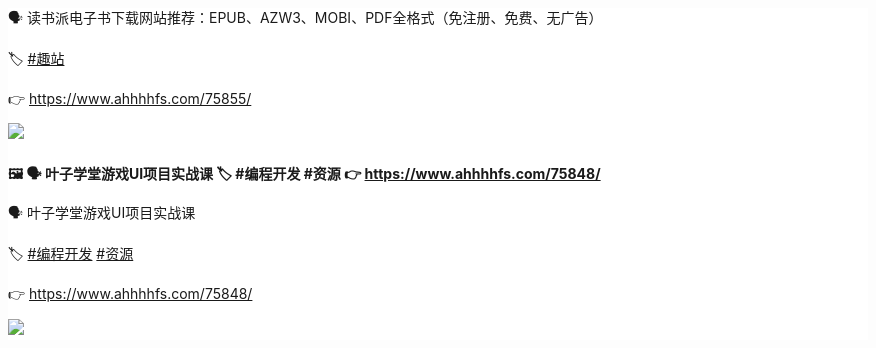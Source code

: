 <p><span class="emoji">🗣️</span> 读书派电子书下载网站推荐：EPUB、AZW3、MOBI、PDF全格式（免注册、免费、无广告）<br><br><span class="emoji">🏷️</span> <a href="https://t.me/abskoop/11987?q=%23%E8%B6%A3%E7%AB%99">#趣站</a><br><br><span class="emoji">👉</span> <a href="https://www.ahhhhfs.com/75855/" target="_blank" rel="noopener">https://www.ahhhhfs.com/75855/</a></p><img src="https://cdn5.telesco.pe/file/kSsuKInohOLVPL6G4qp0BX1_N94x9Px2s24NfKXWzHoe7D6MhlraaE3W2F3Mk2jRvYHpAcjMjb7nhe4l9ZwFlzia5gtnmSuwXu_8obsMLXrlGcjZjT7uuDciCBL_vjJQnIZs97TgGgo84CWn5Fcg9PhxkwLuX558EueDcL265neIqRLw6TvqekW1W16DuIYl1uPkOyUGr7Nsp2L-gCacbK4huk7hJNRv-5Ks92HLkFsNxgI0GER2jpyd6hfXJXHw1viNN0ssTP7cmx0hsK7QHjsZASEoMyVfb7Wz83Ts27nnknVwi88arSDfOJE_2ZuubBOatPYnAU5j_f9alv_H7A.jpg" referrerpolicy="no-referrer">

#### 🖼 🗣️ 叶子学堂游戏UI项目实战课 🏷️ #编程开发 #资源 👉 https://www.ahhhhfs.com/75848/
<p><span class="emoji">🗣️</span> 叶子学堂游戏UI项目实战课<br><br><span class="emoji">🏷️</span> <a href="https://t.me/abskoop/11986?q=%23%E7%BC%96%E7%A8%8B%E5%BC%80%E5%8F%91">#编程开发</a> <a href="https://t.me/abskoop/11986?q=%23%E8%B5%84%E6%BA%90">#资源</a><br><br><span class="emoji">👉</span> <a href="https://www.ahhhhfs.com/75848/" target="_blank" rel="noopener">https://www.ahhhhfs.com/75848/</a></p><img src="https://cdn5.telesco.pe/file/g9KjjYQL-lN1Xxhaox58Sy5C9Lg4NUuDtlJ8t9rj7yoBIdtx8vODKz3KBMbWpOhNXh0UPrLPpkA7U15VtTAjCw4wVgWhX1Qbq7EGr6vW0ZETZrBr6ZMxFlC0WLV4M7SZJcT0jMdZ35DD6S3lOy18WzIlwUJAYNs_bDQR9MrO4hKc3hjxgON-gXCjefB86q7Xn5Fh02DsAftcf9elkvYDiokQv_LsfnOxYCGje45rqv32w6LU0KOkOaSC7qo0O5ZqVgZnjPgn47szsglnByLBpLVWkIh4krTL61H37i_FaBSN2XpyXQjTgsYHTNK8pexIs160kGFnzlNdULNFHwIqOA.jpg" referrerpolicy="no-referrer">

